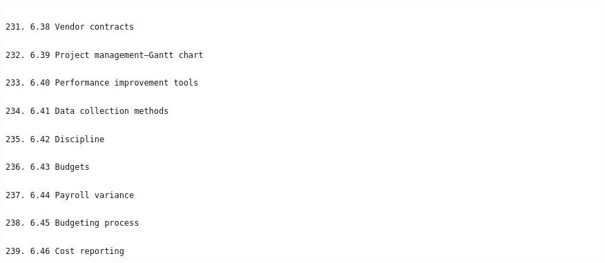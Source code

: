                                                                                                                                                                                                                                                                                                                                                                                                                                                                                                                                                                                                                       231. 6.38 Vendor contracts
                                                                                                                                                                                                                                                                                                                                                                                                                                                                                                                                                                                                                       232. 6.39 Project management—Gantt chart
                                                                                                                                                                                                                                                                                                                                                                                                                                                                                                                                                                                                                       233. 6.40 Performance improvement tools
                                                                                                                                                                                                                                                                                                                                                                                                                                                                                                                                                                                                                       234. 6.41 Data collection methods
                                                                                                                                                                                                                                                                                                                                                                                                                                                                                                                                                                                                                       235. 6.42 Discipline
                                                                                                                                                                                                                                                                                                                                                                                                                                                                                                                                                                                                                       236. 6.43 Budgets
                                                                                                                                                                                                                                                                                                                                                                                                                                                                                                                                                                                                                       237. 6.44 Payroll variance
                                                                                                                                                                                                                                                                                                                                                                                                                                                                                                                                                                                                                       238. 6.45 Budgeting process
                                                                                                                                                                                                                                                                                                                                                                                                                                                                                                                                                                                                                       239. 6.46 Cost reporting